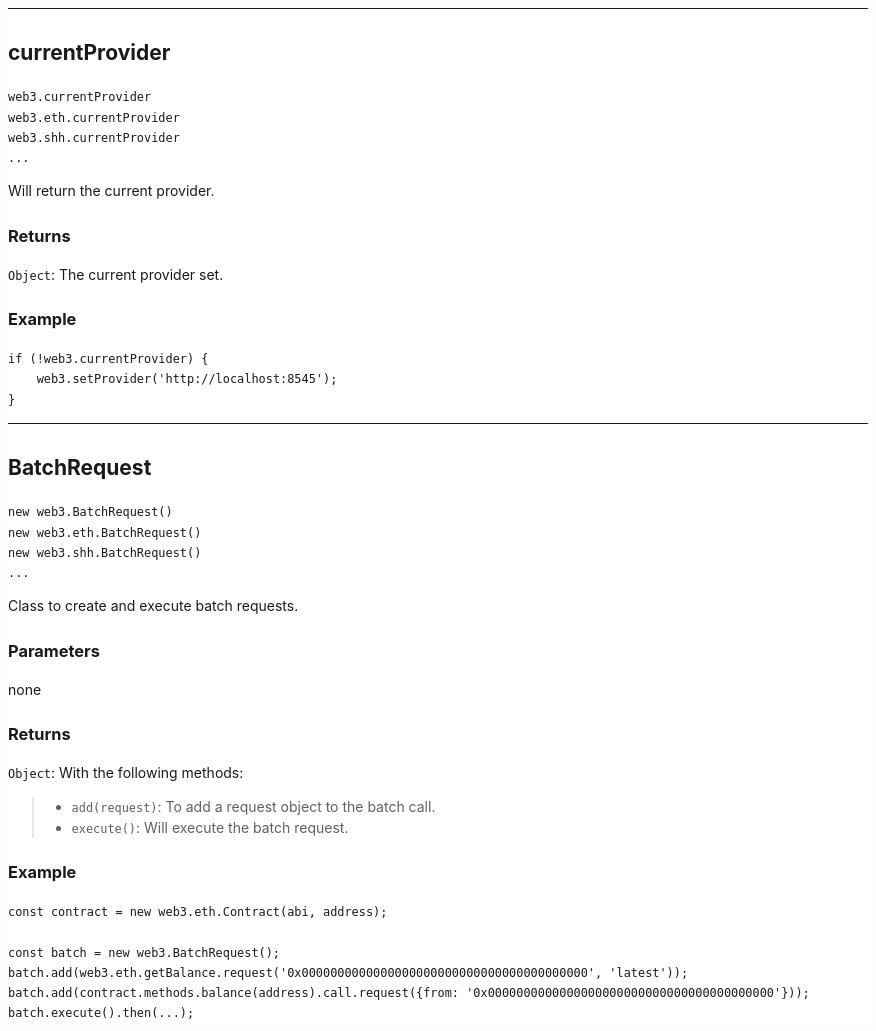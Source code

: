 ------------------------------------------------------------------------

currentProvider
---------------

``` {.javascript}
web3.currentProvider
web3.eth.currentProvider
web3.shh.currentProvider
...
```

Will return the current provider.

### Returns

`Object`: The current provider set.

### Example

``` {.javascript}
if (!web3.currentProvider) {
    web3.setProvider('http://localhost:8545');
}
```

------------------------------------------------------------------------

BatchRequest
------------

``` {.javascript}
new web3.BatchRequest()
new web3.eth.BatchRequest()
new web3.shh.BatchRequest()
...
```

Class to create and execute batch requests.

### Parameters

none

### Returns

`Object`: With the following methods:

> -   `add(request)`: To add a request object to the batch call.
> -   `execute()`: Will execute the batch request.

### Example

``` {.javascript}
const contract = new web3.eth.Contract(abi, address);

const batch = new web3.BatchRequest();
batch.add(web3.eth.getBalance.request('0x0000000000000000000000000000000000000000', 'latest'));
batch.add(contract.methods.balance(address).call.request({from: '0x0000000000000000000000000000000000000000'}));
batch.execute().then(...);
```
